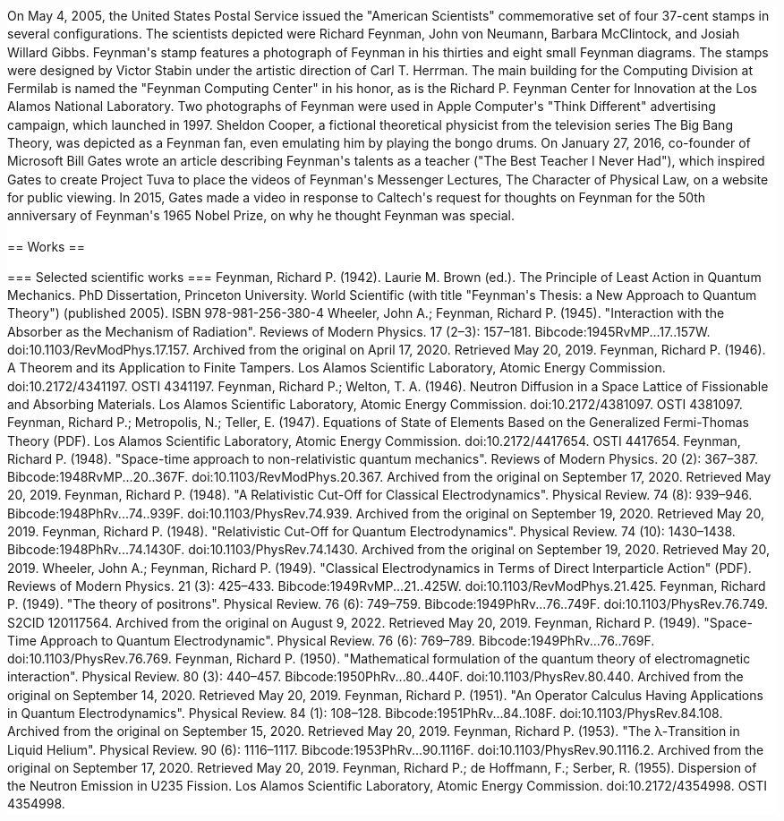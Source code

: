 On May 4, 2005, the United States Postal Service issued the "American Scientists" commemorative set of four 37-cent stamps in several configurations. The scientists depicted were Richard Feynman, John von Neumann, Barbara McClintock, and Josiah Willard Gibbs. Feynman's stamp features a photograph of Feynman in his thirties and eight small Feynman diagrams. The stamps were designed by Victor Stabin under the artistic direction of Carl T. Herrman. The main building for the Computing Division at Fermilab is named the "Feynman Computing Center" in his honor, as is the Richard P. Feynman Center for Innovation at the Los Alamos National Laboratory. Two photographs of Feynman were used in Apple Computer's "Think Different" advertising campaign, which launched in 1997. Sheldon Cooper, a fictional theoretical physicist from the television series The Big Bang Theory, was depicted as a Feynman fan, even emulating him by playing the bongo drums. On January 27, 2016, co-founder of Microsoft Bill Gates wrote an article describing Feynman's talents as a teacher ("The Best Teacher I Never Had"), which inspired Gates to create Project Tuva to place the videos of Feynman's Messenger Lectures, The Character of Physical Law, on a website for public viewing. In 2015, Gates made a video in response to Caltech's request for thoughts on Feynman for the 50th anniversary of Feynman's 1965 Nobel Prize, on why he thought Feynman was special.


== Works ==


=== Selected scientific works ===
Feynman, Richard P. (1942). Laurie M. Brown (ed.). The Principle of Least Action in Quantum Mechanics. PhD Dissertation, Princeton University. World Scientific (with title "Feynman's Thesis: a New Approach to Quantum Theory") (published 2005). ISBN 978-981-256-380-4
Wheeler, John A.; Feynman, Richard P. (1945). "Interaction with the Absorber as the Mechanism of Radiation". Reviews of Modern Physics. 17 (2–3): 157–181. Bibcode:1945RvMP...17..157W. doi:10.1103/RevModPhys.17.157. Archived from the original on April 17, 2020. Retrieved May 20, 2019.
Feynman, Richard P. (1946). A Theorem and its Application to Finite Tampers. Los Alamos Scientific Laboratory, Atomic Energy Commission. doi:10.2172/4341197. OSTI 4341197.
Feynman, Richard P.; Welton, T. A. (1946). Neutron Diffusion in a Space Lattice of Fissionable and Absorbing Materials. Los Alamos Scientific Laboratory, Atomic Energy Commission. doi:10.2172/4381097. OSTI 4381097.
Feynman, Richard P.; Metropolis, N.; Teller, E. (1947). Equations of State of Elements Based on the Generalized Fermi-Thomas Theory (PDF). Los Alamos Scientific Laboratory, Atomic Energy Commission. doi:10.2172/4417654. OSTI 4417654.
Feynman, Richard P. (1948). "Space-time approach to non-relativistic quantum mechanics". Reviews of Modern Physics. 20 (2): 367–387. Bibcode:1948RvMP...20..367F. doi:10.1103/RevModPhys.20.367. Archived from the original on September 17, 2020. Retrieved May 20, 2019.
Feynman, Richard P. (1948). "A Relativistic Cut-Off for Classical Electrodynamics". Physical Review. 74 (8): 939–946. Bibcode:1948PhRv...74..939F. doi:10.1103/PhysRev.74.939. Archived from the original on September 19, 2020. Retrieved May 20, 2019.
Feynman, Richard P. (1948). "Relativistic Cut-Off for Quantum Electrodynamics". Physical Review. 74 (10): 1430–1438. Bibcode:1948PhRv...74.1430F. doi:10.1103/PhysRev.74.1430. Archived from the original on September 19, 2020. Retrieved May 20, 2019.
Wheeler, John A.; Feynman, Richard P. (1949). "Classical Electrodynamics in Terms of Direct Interparticle Action" (PDF). Reviews of Modern Physics. 21 (3): 425–433. Bibcode:1949RvMP...21..425W. doi:10.1103/RevModPhys.21.425.
Feynman, Richard P. (1949). "The theory of positrons". Physical Review. 76 (6): 749–759. Bibcode:1949PhRv...76..749F. doi:10.1103/PhysRev.76.749. S2CID 120117564. Archived from the original on August 9, 2022. Retrieved May 20, 2019.
Feynman, Richard P. (1949). "Space-Time Approach to Quantum Electrodynamic". Physical Review. 76 (6): 769–789. Bibcode:1949PhRv...76..769F. doi:10.1103/PhysRev.76.769.
Feynman, Richard P. (1950). "Mathematical formulation of the quantum theory of electromagnetic interaction". Physical Review. 80 (3): 440–457. Bibcode:1950PhRv...80..440F. doi:10.1103/PhysRev.80.440. Archived from the original on September 14, 2020. Retrieved May 20, 2019.
Feynman, Richard P. (1951). "An Operator Calculus Having Applications in Quantum Electrodynamics". Physical Review. 84 (1): 108–128. Bibcode:1951PhRv...84..108F. doi:10.1103/PhysRev.84.108. Archived from the original on September 15, 2020. Retrieved May 20, 2019.
Feynman, Richard P. (1953). "The λ-Transition in Liquid Helium". Physical Review. 90 (6): 1116–1117. Bibcode:1953PhRv...90.1116F. doi:10.1103/PhysRev.90.1116.2. Archived from the original on September 17, 2020. Retrieved May 20, 2019.
Feynman, Richard P.; de Hoffmann, F.; Serber, R. (1955). Dispersion of the Neutron Emission in U235 Fission. Los Alamos Scientific Laboratory, Atomic Energy Commission. doi:10.2172/4354998. OSTI 4354998.